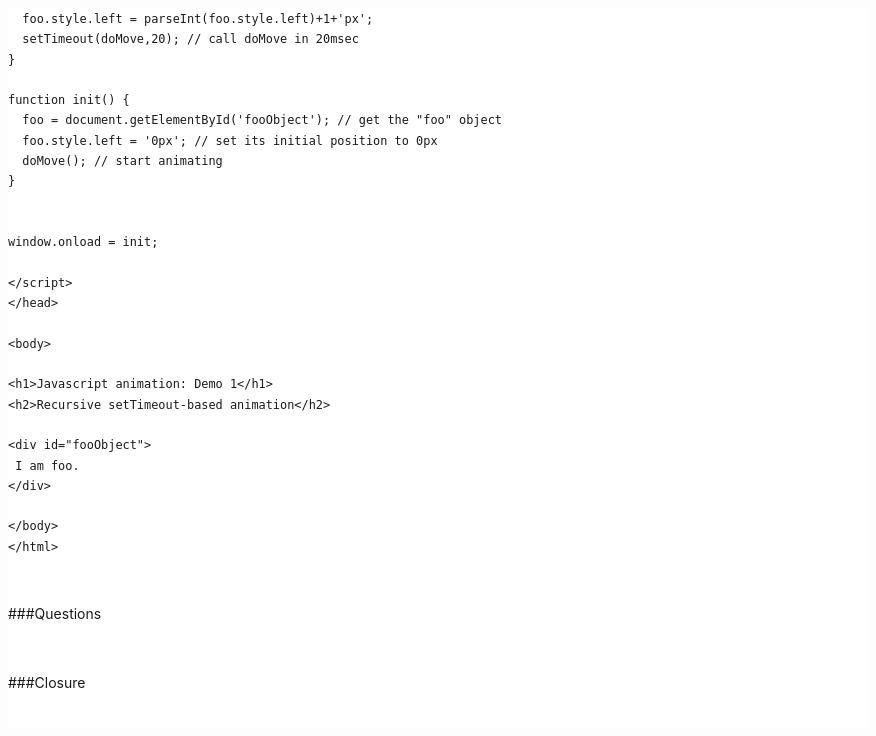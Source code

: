 ```
  foo.style.left = parseInt(foo.style.left)+1+'px';
  setTimeout(doMove,20); // call doMove in 20msec
}

function init() {
  foo = document.getElementById('fooObject'); // get the "foo" object
  foo.style.left = '0px'; // set its initial position to 0px
  doMove(); // start animating
}


window.onload = init;

</script>
</head>

<body>

<h1>Javascript animation: Demo 1</h1>
<h2>Recursive setTimeout-based animation</h2>

<div id="fooObject">
 I am foo.
</div>

</body>
</html>
```

<br>



###Questions

<br>


###Closure

<br>